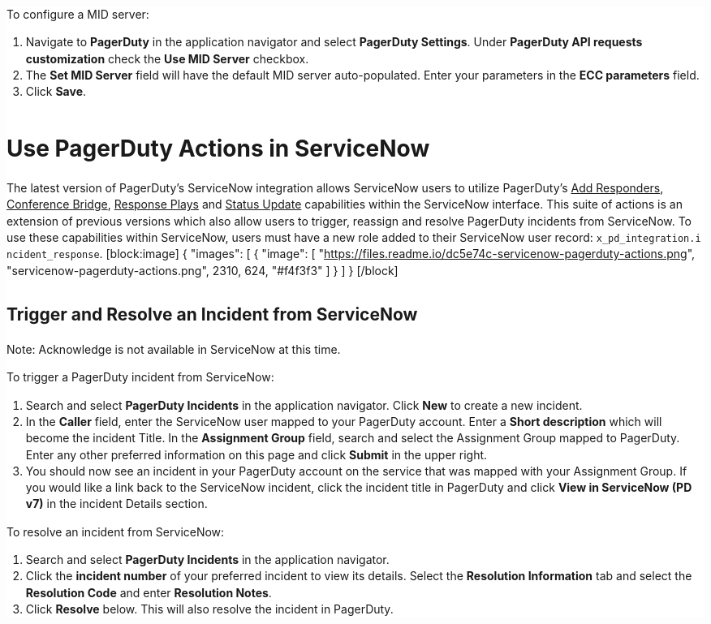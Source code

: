 To configure a MID server:

1. Navigate to **PagerDuty** in the application navigator and select **PagerDuty Settings**. Under **PagerDuty API requests customization** check the **Use MID Server** checkbox. 
2. The **Set MID Server** field will have the default MID server auto-populated. Enter your parameters in the **ECC parameters** field. 
3. Click **Save**.

# Use PagerDuty Actions in ServiceNow

The latest version of PagerDuty’s ServiceNow integration allows ServiceNow users to utilize PagerDuty’s [Add Responders](https://support.pagerduty.com/docs/mobilizing-a-response),  [Conference Bridge](https://support.pagerduty.com/docs/conference-bridge), [Response Plays](https://support.pagerduty.com/docs/response-automation) and [Status Update](https://support.pagerduty.com/docs/status-dashboard#status-updates) capabilities within the ServiceNow interface. This suite of actions is an extension of previous versions which also allow users to trigger, reassign and resolve PagerDuty incidents from ServiceNow. To use these capabilities within ServiceNow, users must have a new role added to their ServiceNow user record: `x_pd_integration.incident_response`.
[block:image]
{
  "images": [
    {
      "image": [
        "https://files.readme.io/dc5e74c-servicenow-pagerduty-actions.png",
        "servicenow-pagerduty-actions.png",
        2310,
        624,
        "#f4f3f3"
      ]
    }
  ]
}
[/block]
## Trigger and Resolve an Incident from ServiceNow

Note: Acknowledge is not available in ServiceNow at this time.

To trigger a PagerDuty incident from ServiceNow:

1. Search and select **PagerDuty Incidents** in the application navigator. Click **New** to create a new incident.
2. In the **Caller** field, enter the ServiceNow user mapped to your PagerDuty account. Enter a **Short description** which will become the incident Title. In the **Assignment Group** field, search and select the Assignment Group mapped to PagerDuty. Enter any other preferred information on this page and click **Submit** in the upper right.
3. You should now see an incident in your PagerDuty account on the service that was mapped with your Assignment Group. If you would like a link back to the ServiceNow incident, click the incident title in PagerDuty and click **View in ServiceNow (PD v7)** in the incident Details section.

To resolve an incident from ServiceNow:

1. Search and select **PagerDuty Incidents** in the application navigator. 
2. Click the **incident number** of your preferred incident to view its details. Select the **Resolution Information** tab and select the **Resolution Code** and enter **Resolution Notes**.
3. Click **Resolve** below. This will also resolve the incident in PagerDuty.
